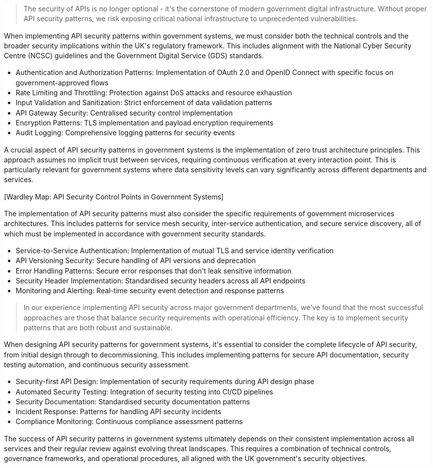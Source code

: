 > The security of APIs is no longer optional - it's the cornerstone of modern government digital infrastructure. Without proper API security patterns, we risk exposing critical national infrastructure to unprecedented vulnerabilities.

When implementing API security patterns within government systems, we must consider both the technical controls and the broader security implications within the UK's regulatory framework. This includes alignment with the National Cyber Security Centre (NCSC) guidelines and the Government Digital Service (GDS) standards.

- Authentication and Authorization Patterns: Implementation of OAuth 2.0 and OpenID Connect with specific focus on government-approved flows
- Rate Limiting and Throttling: Protection against DoS attacks and resource exhaustion
- Input Validation and Sanitization: Strict enforcement of data validation patterns
- API Gateway Security: Centralised security control implementation
- Encryption Patterns: TLS implementation and payload encryption requirements
- Audit Logging: Comprehensive logging patterns for security events

A crucial aspect of API security patterns in government systems is the implementation of zero trust architecture principles. This approach assumes no implicit trust between services, requiring continuous verification at every interaction point. This is particularly relevant for government systems where data sensitivity levels can vary significantly across different departments and services.

[Wardley Map: API Security Control Points in Government Systems]

The implementation of API security patterns must also consider the specific requirements of government microservices architectures. This includes patterns for service mesh security, inter-service authentication, and secure service discovery, all of which must be implemented in accordance with government security standards.

- Service-to-Service Authentication: Implementation of mutual TLS and service identity verification
- API Versioning Security: Secure handling of API versions and deprecation
- Error Handling Patterns: Secure error responses that don't leak sensitive information
- Security Header Implementation: Standardised security headers across all API endpoints
- Monitoring and Alerting: Real-time security event detection and response patterns

> In our experience implementing API security across major government departments, we've found that the most successful approaches are those that balance security requirements with operational efficiency. The key is to implement security patterns that are both robust and sustainable.

When designing API security patterns for government systems, it's essential to consider the complete lifecycle of API security, from initial design through to decommissioning. This includes implementing patterns for secure API documentation, security testing automation, and continuous security assessment.

- Security-first API Design: Implementation of security requirements during API design phase
- Automated Security Testing: Integration of security testing into CI/CD pipelines
- Security Documentation: Standardised security documentation patterns
- Incident Response: Patterns for handling API security incidents
- Compliance Monitoring: Continuous compliance assessment patterns

The success of API security patterns in government systems ultimately depends on their consistent implementation across all services and their regular review against evolving threat landscapes. This requires a combination of technical controls, governance frameworks, and operational procedures, all aligned with the UK government's security objectives.

